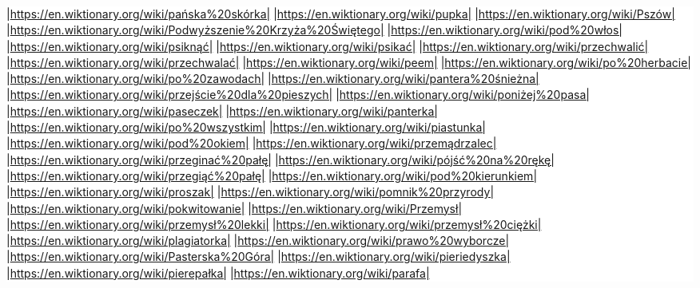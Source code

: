 |https://en.wiktionary.org/wiki/pańska%20skórka|
|https://en.wiktionary.org/wiki/pupka|
|https://en.wiktionary.org/wiki/Pszów|
|https://en.wiktionary.org/wiki/Podwyższenie%20Krzyża%20Świętego|
|https://en.wiktionary.org/wiki/pod%20włos|
|https://en.wiktionary.org/wiki/psiknąć|
|https://en.wiktionary.org/wiki/psikać|
|https://en.wiktionary.org/wiki/przechwalić|
|https://en.wiktionary.org/wiki/przechwalać|
|https://en.wiktionary.org/wiki/peem|
|https://en.wiktionary.org/wiki/po%20herbacie|
|https://en.wiktionary.org/wiki/po%20zawodach|
|https://en.wiktionary.org/wiki/pantera%20śnieżna|
|https://en.wiktionary.org/wiki/przejście%20dla%20pieszych|
|https://en.wiktionary.org/wiki/poniżej%20pasa|
|https://en.wiktionary.org/wiki/paseczek|
|https://en.wiktionary.org/wiki/panterka|
|https://en.wiktionary.org/wiki/po%20wszystkim|
|https://en.wiktionary.org/wiki/piastunka|
|https://en.wiktionary.org/wiki/pod%20okiem|
|https://en.wiktionary.org/wiki/przemądrzalec|
|https://en.wiktionary.org/wiki/przeginać%20pałę|
|https://en.wiktionary.org/wiki/pójść%20na%20rękę|
|https://en.wiktionary.org/wiki/przegiąć%20pałę|
|https://en.wiktionary.org/wiki/pod%20kierunkiem|
|https://en.wiktionary.org/wiki/proszak|
|https://en.wiktionary.org/wiki/pomnik%20przyrody|
|https://en.wiktionary.org/wiki/pokwitowanie|
|https://en.wiktionary.org/wiki/Przemysł|
|https://en.wiktionary.org/wiki/przemysł%20lekki|
|https://en.wiktionary.org/wiki/przemysł%20ciężki|
|https://en.wiktionary.org/wiki/plagiatorka|
|https://en.wiktionary.org/wiki/prawo%20wyborcze|
|https://en.wiktionary.org/wiki/Pasterska%20Góra|
|https://en.wiktionary.org/wiki/pieriedyszka|
|https://en.wiktionary.org/wiki/pierepałka|
|https://en.wiktionary.org/wiki/parafa|